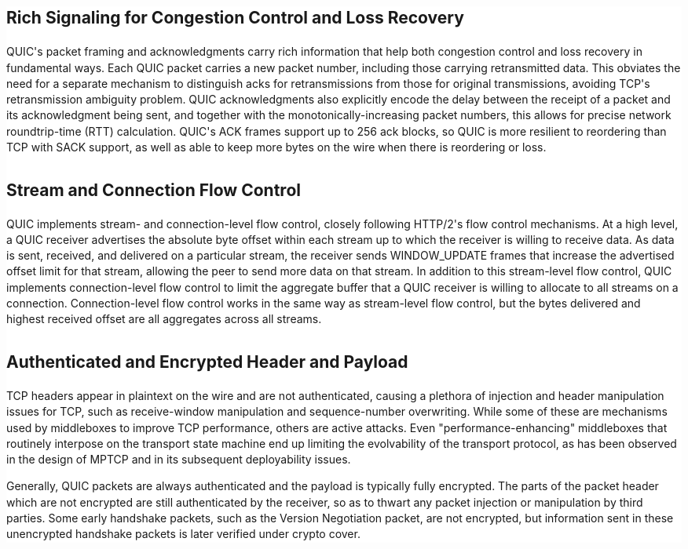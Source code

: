 ## Rich Signaling for Congestion Control and Loss Recovery

QUIC's packet framing and acknowledgments carry rich information that
help both congestion control and loss recovery in fundamental ways.
Each QUIC packet carries a new packet number, including those carrying
retransmitted data.  This obviates the need for a separate mechanism
to distinguish acks for retransmissions from those for original
transmissions, avoiding TCP's retransmission ambiguity problem.  QUIC
acknowledgments also explicitly encode the delay between the receipt
of a packet and its acknowledgment being sent, and together with the
monotonically-increasing packet numbers, this allows for precise
network roundtrip-time (RTT) calculation.  QUIC's ACK frames support
up to 256 ack blocks, so QUIC is more resilient to reordering than TCP
with SACK support, as well as able to keep more bytes on the wire when
there is reordering or loss.

## Stream and Connection Flow Control

QUIC implements stream- and connection-level flow control, closely
following HTTP/2's flow control mechanisms.  At a high level, a QUIC
receiver advertises the absolute byte offset within each stream up to
which the receiver is willing to receive data.  As data is sent,
received, and delivered on a particular stream, the receiver sends
WINDOW_UPDATE frames that increase the advertised offset limit for
that stream, allowing the peer to send more data on that stream.  In
addition to this stream-level flow control, QUIC implements
connection-level flow control to limit the aggregate buffer that a
QUIC receiver is willing to allocate to all streams on a connection.
Connection-level flow control works in the same way as stream-level
flow control, but the bytes delivered and highest received offset are
all aggregates across all streams.

## Authenticated and Encrypted Header and Payload

TCP headers appear in plaintext on the wire and are not authenticated,
causing a plethora of injection and header manipulation issues for
TCP, such as receive-window manipulation and sequence-number
overwriting.  While some of these are mechanisms used by middleboxes
to improve TCP performance, others are active attacks.  Even
"performance-enhancing" middleboxes that routinely interpose on the
transport state machine end up limiting the evolvability of the
transport protocol, as has been observed in the design of MPTCP and in
its subsequent deployability issues.

Generally, QUIC packets are always authenticated and the payload is
typically fully encrypted.  The parts of the packet header which are
not encrypted are still authenticated by the receiver, so as to thwart
any packet injection or manipulation by third parties.  Some early
handshake packets, such as the Version Negotiation packet, are not
encrypted, but information sent in these unencrypted handshake packets
is later verified under crypto cover.
